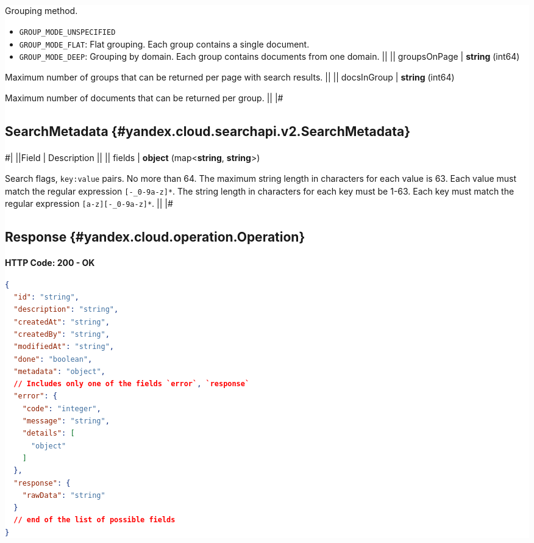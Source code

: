 Grouping method.

- `GROUP_MODE_UNSPECIFIED`
- `GROUP_MODE_FLAT`: Flat grouping. Each group contains a single document.
- `GROUP_MODE_DEEP`: Grouping by domain. Each group contains documents from one domain. ||
|| groupsOnPage | **string** (int64)

Maximum number of groups that can be returned per page with search results. ||
|| docsInGroup | **string** (int64)

Maximum number of documents that can be returned per group. ||
|#

## SearchMetadata {#yandex.cloud.searchapi.v2.SearchMetadata}

#|
||Field | Description ||
|| fields | **object** (map<**string**, **string**>)

Search flags, `key:value` pairs.
No more than 64.
The maximum string length in characters for each value is 63.
Each value must match the regular expression `[-_0-9a-z]*`.
The string length in characters for each key must be 1-63.
Each key must match the regular expression `[a-z][-_0-9a-z]*`. ||
|#

## Response {#yandex.cloud.operation.Operation}

**HTTP Code: 200 - OK**

```json
{
  "id": "string",
  "description": "string",
  "createdAt": "string",
  "createdBy": "string",
  "modifiedAt": "string",
  "done": "boolean",
  "metadata": "object",
  // Includes only one of the fields `error`, `response`
  "error": {
    "code": "integer",
    "message": "string",
    "details": [
      "object"
    ]
  },
  "response": {
    "rawData": "string"
  }
  // end of the list of possible fields
}
```
